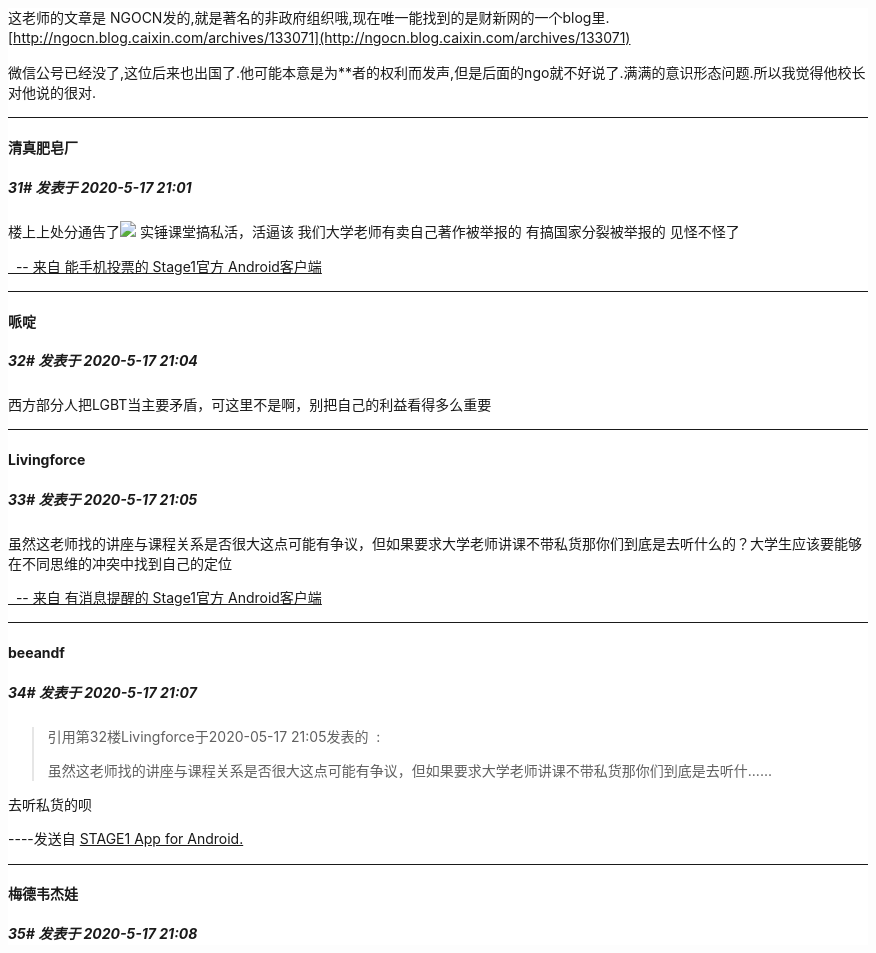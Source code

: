 
这老师的文章是 NGOCN发的,就是著名的非政府组织哦,现在唯一能找到的是财新网的一个blog里.
[http://ngocn.blog.caixin.com/archives/133071](http://ngocn.blog.caixin.com/archives/133071)

微信公号已经没了,这位后来也出国了.他可能本意是为**者的权利而发声,但是后面的ngo就不好说了.满满的意识形态问题.所以我觉得他校长对他说的很对.


-----

####  清真肥皂厂  
##### 31#       发表于 2020-5-17 21:01


楼上上处分通告了<img src="https://static.saraba1st.com/image/smiley/face2017/049.png" referrerpolicy="no-referrer">
实锤课堂搞私活，活逼该
我们大学老师有卖自己著作被举报的
有搞国家分裂被举报的
见怪不怪了

[  -- 来自 能手机投票的 Stage1官方 Android客户端](https://www.coolapk.com/apk/140634)


-----

####  哌啶  
##### 32#       发表于 2020-5-17 21:04


西方部分人把LGBT当主要矛盾，可这里不是啊，别把自己的利益看得多么重要


-----

####  Livingforce  
##### 33#       发表于 2020-5-17 21:05


虽然这老师找的讲座与课程关系是否很大这点可能有争议，但如果要求大学老师讲课不带私货那你们到底是去听什么的？大学生应该要能够在不同思维的冲突中找到自己的定位

[  -- 来自 有消息提醒的 Stage1官方 Android客户端](https://www.coolapk.com/apk/140634)


-----

####  beeandf  
##### 34#       发表于 2020-5-17 21:07


<blockquote>引用第32楼Livingforce于2020-05-17 21:05发表的  :

虽然这老师找的讲座与课程关系是否很大这点可能有争议，但如果要求大学老师讲课不带私货那你们到底是去听什......</blockquote>

去听私货的呗


----发送自 [STAGE1 App for Android.](http://stage1.5j4m.com/?1.32)


-----

####  梅德韦杰娃  
##### 35#       发表于 2020-5-17 21:08
